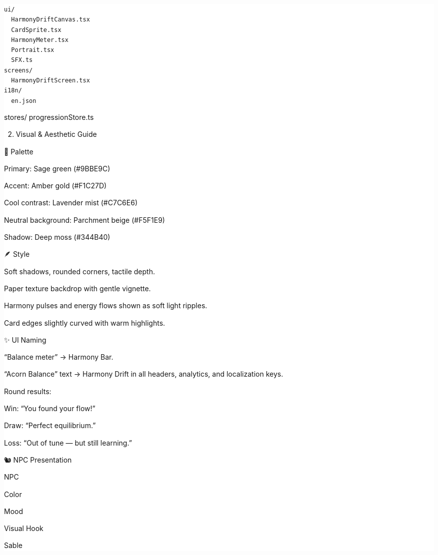     ui/
      HarmonyDriftCanvas.tsx
      CardSprite.tsx
      HarmonyMeter.tsx
      Portrait.tsx
      SFX.ts
    screens/
      HarmonyDriftScreen.tsx
    i18n/
      en.json
  stores/
    progressionStore.ts

2) Visual & Aesthetic Guide

🎨 Palette

Primary: Sage green (#9BBE9C)

Accent: Amber gold (#F1C27D)

Cool contrast: Lavender mist (#C7C6E6)

Neutral background: Parchment beige (#F5F1E9)

Shadow: Deep moss (#344B40)

🪶 Style

Soft shadows, rounded corners, tactile depth.

Paper texture backdrop with gentle vignette.

Harmony pulses and energy flows shown as soft light ripples.

Card edges slightly curved with warm highlights.

✨ UI Naming

“Balance meter” → Harmony Bar.

“Acorn Balance” text → Harmony Drift in all headers, analytics, and localization keys.

Round results:

Win: “You found your flow!”

Draw: “Perfect equilibrium.”

Loss: “Out of tune — but still learning.”

🐿️ NPC Presentation

NPC

Color

Mood

Visual Hook

Sable
